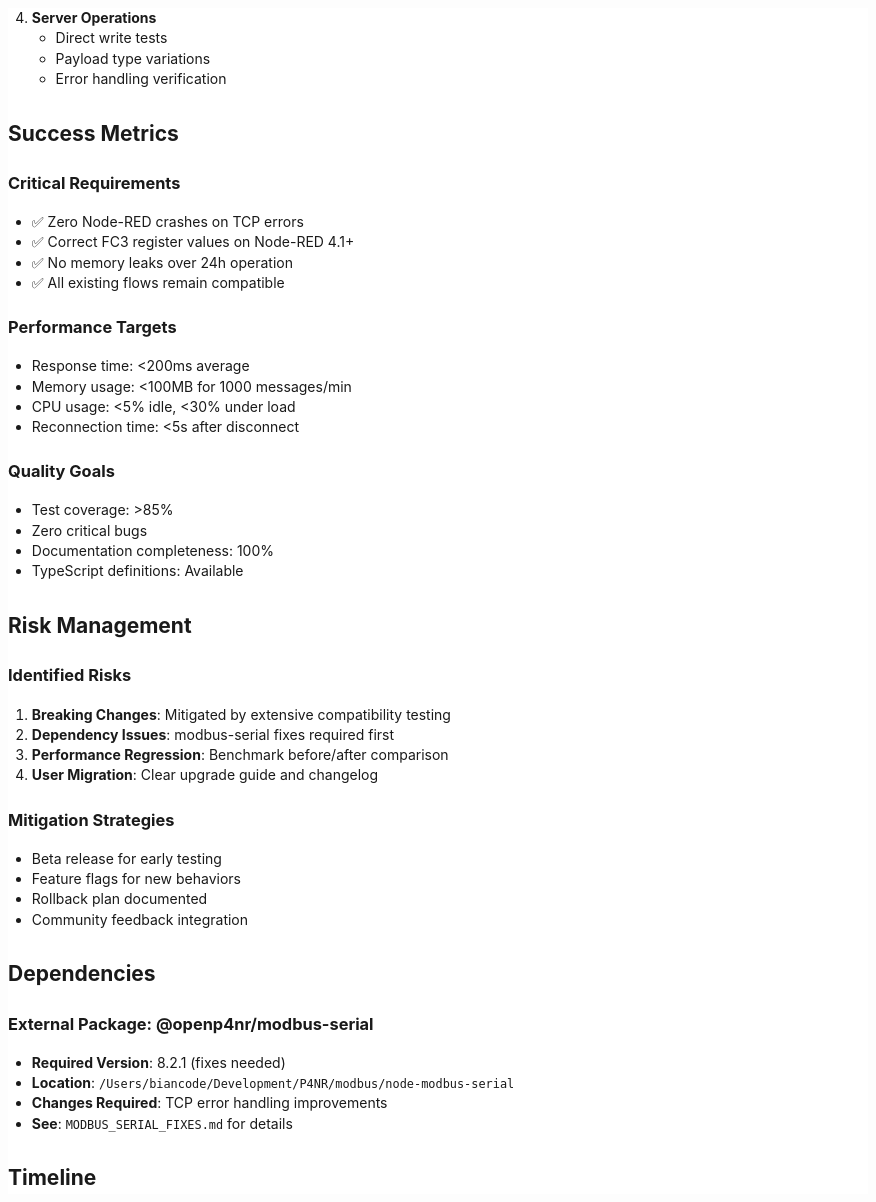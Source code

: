 4. **Server Operations**
   - Direct write tests
   - Payload type variations
   - Error handling verification

## Success Metrics

### Critical Requirements
- ✅ Zero Node-RED crashes on TCP errors
- ✅ Correct FC3 register values on Node-RED 4.1+
- ✅ No memory leaks over 24h operation
- ✅ All existing flows remain compatible

### Performance Targets
- Response time: <200ms average
- Memory usage: <100MB for 1000 messages/min
- CPU usage: <5% idle, <30% under load
- Reconnection time: <5s after disconnect

### Quality Goals
- Test coverage: >85%
- Zero critical bugs
- Documentation completeness: 100%
- TypeScript definitions: Available

## Risk Management

### Identified Risks
1. **Breaking Changes**: Mitigated by extensive compatibility testing
2. **Dependency Issues**: modbus-serial fixes required first
3. **Performance Regression**: Benchmark before/after comparison
4. **User Migration**: Clear upgrade guide and changelog

### Mitigation Strategies
- Beta release for early testing
- Feature flags for new behaviors
- Rollback plan documented
- Community feedback integration

## Dependencies

### External Package: @openp4nr/modbus-serial
- **Required Version**: 8.2.1 (fixes needed)
- **Location**: `/Users/biancode/Development/P4NR/modbus/node-modbus-serial`
- **Changes Required**: TCP error handling improvements
- **See**: `MODBUS_SERIAL_FIXES.md` for details

## Timeline
